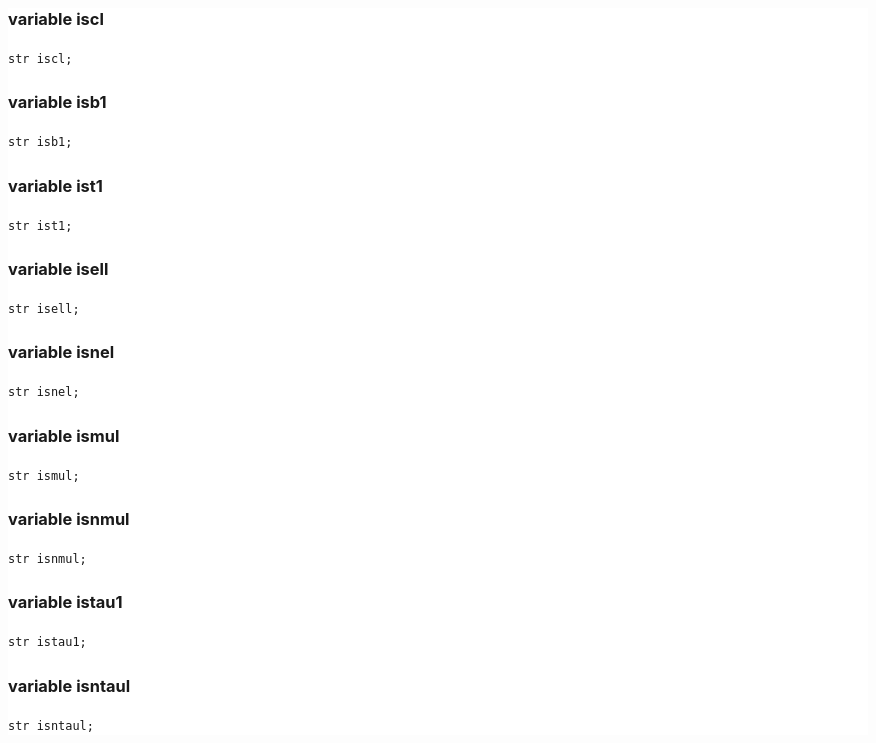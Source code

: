 
### variable iscl

```
str iscl;
```


### variable isb1

```
str isb1;
```


### variable ist1

```
str ist1;
```


### variable isell

```
str isell;
```


### variable isnel

```
str isnel;
```


### variable ismul

```
str ismul;
```


### variable isnmul

```
str isnmul;
```


### variable istau1

```
str istau1;
```


### variable isntaul

```
str isntaul;
```
